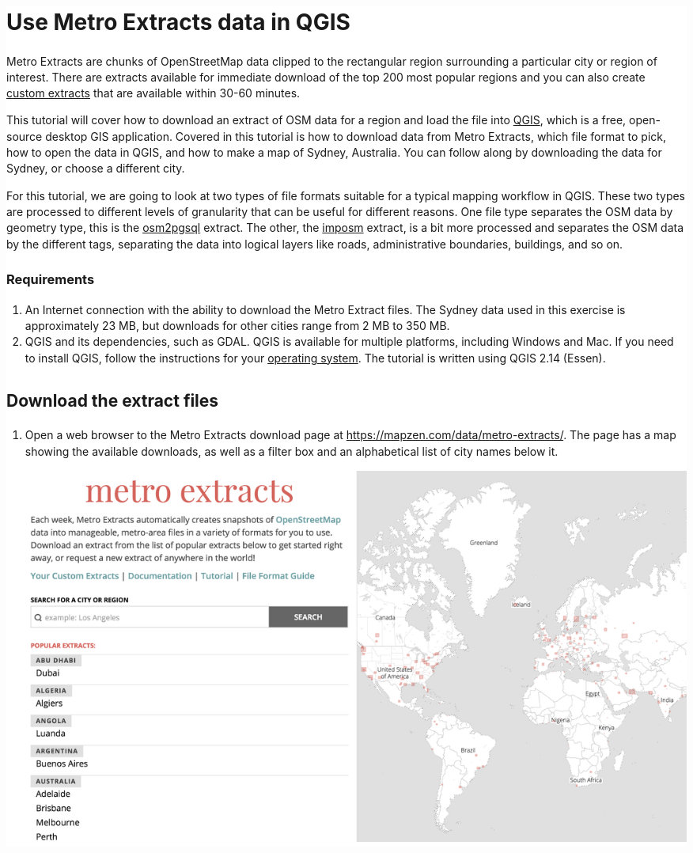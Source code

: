 # Use Metro Extracts data in QGIS

Metro Extracts are chunks of OpenStreetMap data clipped to the rectangular region surrounding a particular city or region of interest. There are extracts available for immediate download of the top 200 most popular regions and you can also create [custom extracts](custom-extracts.md) that are available within 30-60 minutes.

This tutorial will cover how to download an extract of OSM data for a region and load the file into [QGIS](http://www.qgis.org/en/site/), which is a free, open-source desktop GIS application. Covered in this tutorial is how to download data from Metro Extracts, which file format to pick, how to open the data in QGIS, and how to make a map of Sydney, Australia. You can follow along by downloading the data for Sydney, or choose a different city.

For this tutorial, we are going to look at two types of file formats suitable for a typical mapping workflow in QGIS. These two types are processed to different levels of granularity that can be useful for different reasons. One file type separates the OSM data by geometry type, this is the [osm2pgsql](http://wiki.openstreetmap.org/wiki/Osm2pgsql) extract. The other, the [imposm](https://imposm.org/) extract, is a bit more processed and separates the OSM data by the different tags, separating the data into logical layers like roads, administrative boundaries, buildings, and so on.

### Requirements

1. An Internet connection with the ability to download the Metro Extract files. The Sydney data used in this exercise is approximately 23 MB, but downloads for other cities range from 2 MB to 350 MB.
2. QGIS and its dependencies, such as GDAL. QGIS is available for multiple platforms, including Windows and Mac. If you need to install QGIS, follow the instructions for your [operating system](https://www.qgis.org/en/site/forusers/download.html). The tutorial is written using QGIS 2.14 (Essen).

## Download the extract files

1. Open a web browser to the Metro Extracts download page at https://mapzen.com/data/metro-extracts/. The page has a map showing the available downloads, as well as a filter box and an alphabetical list of city names below it.

    ![Metro Extracts Page](./images/metroextracts.png)
